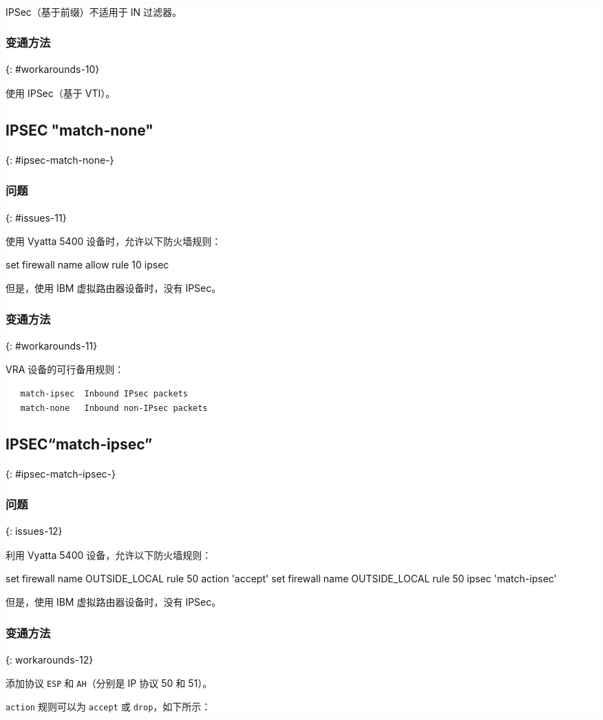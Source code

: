 IPSec（基于前缀）不适用于 IN 过滤器。

### 变通方法
{: #workarounds-10}

使用 IPSec（基于 VTI）。

## IPSEC "match-none"
{: #ipsec-match-none-}

### 问题
{: #issues-11}

使用 Vyatta 5400 设备时，允许以下防火墙规则：

set firewall name allow rule 10 ipsec 



但是，使用 IBM 虚拟路由器设备时，没有 IPSec。



### 变通方法
{: #workarounds-11}

VRA 设备的可行备用规则：

```
   match-ipsec  Inbound IPsec packets
   match-none   Inbound non-IPsec packets                                                                                                    
```

## IPSEC“match-ipsec”
{: #ipsec-match-ipsec-}

### 问题
{: issues-12}

利用 Vyatta 5400 设备，允许以下防火墙规则：

set firewall name OUTSIDE_LOCAL rule 50 action 'accept'
set firewall name OUTSIDE_LOCAL rule 50 ipsec 'match-ipsec'



但是，使用 IBM 虚拟路由器设备时，没有 IPSec。



### 变通方法
{: workarounds-12}

添加协议 `ESP` 和 `AH`（分别是 IP 协议 50 和 51）。

`action` 规则可以为 `accept` 或 `drop`，如下所示：
